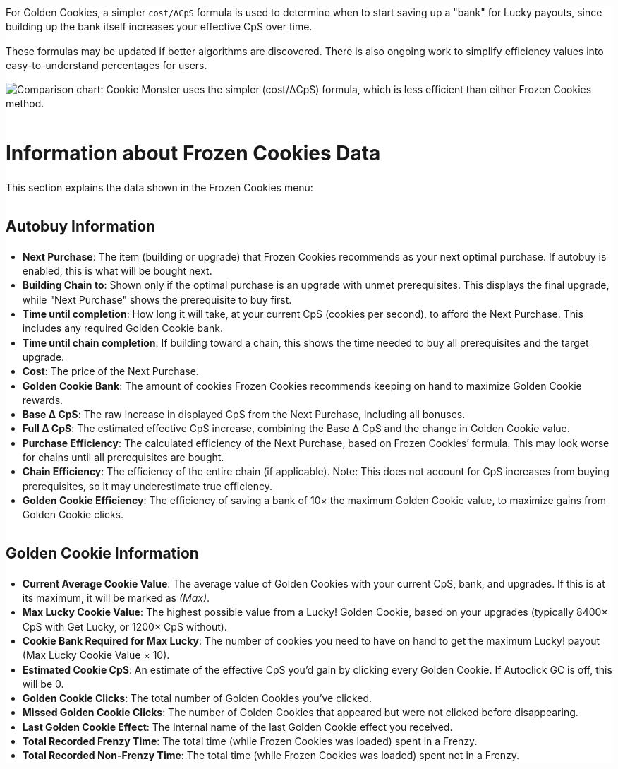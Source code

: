 For Golden Cookies, a simpler `cost/ΔCpS` formula is used to determine when to start saving up a "bank" for Lucky payouts, since building up the bank itself increases your effective CpS over time.

These formulas may be updated if better algorithms are discovered. There is also ongoing work to simplify efficiency values into easy-to-understand percentages for users.

![Comparison chart: Cookie Monster uses the simpler (cost/ΔCpS) formula, which is less efficient than either Frozen Cookies method.](http://i.imgur.com/BvVRadm.png)

# Information about Frozen Cookies Data

This section explains the data shown in the Frozen Cookies menu:

## Autobuy Information

-   **Next Purchase**: The item (building or upgrade) that Frozen Cookies recommends as your next optimal purchase. If autobuy is enabled, this is what will be bought next.
-   **Building Chain to**: Shown only if the optimal purchase is an upgrade with unmet prerequisites. This displays the final upgrade, while "Next Purchase" shows the prerequisite to buy first.
-   **Time until completion**: How long it will take, at your current CpS (cookies per second), to afford the Next Purchase. This includes any required Golden Cookie bank.
-   **Time until chain completion**: If building toward a chain, this shows the time needed to buy all prerequisites and the target upgrade.
-   **Cost**: The price of the Next Purchase.
-   **Golden Cookie Bank**: The amount of cookies Frozen Cookies recommends keeping on hand to maximize Golden Cookie rewards.
-   **Base Δ CpS**: The raw increase in displayed CpS from the Next Purchase, including all bonuses.
-   **Full Δ CpS**: The estimated effective CpS increase, combining the Base Δ CpS and the change in Golden Cookie value.
-   **Purchase Efficiency**: The calculated efficiency of the Next Purchase, based on Frozen Cookies’ formula. This may look worse for chains until all prerequisites are bought.
-   **Chain Efficiency**: The efficiency of the entire chain (if applicable). Note: This does not account for CpS increases from buying prerequisites, so it may underestimate true efficiency.
-   **Golden Cookie Efficiency**: The efficiency of saving a bank of 10× the maximum Golden Cookie value, to maximize gains from Golden Cookie clicks.

## Golden Cookie Information

-   **Current Average Cookie Value**: The average value of Golden Cookies with your current CpS, bank, and upgrades. If this is at its maximum, it will be marked as _(Max)_.
-   **Max Lucky Cookie Value**: The highest possible value from a Lucky! Golden Cookie, based on your upgrades (typically 8400× CpS with Get Lucky, or 1200× CpS without).
-   **Cookie Bank Required for Max Lucky**: The number of cookies you need to have on hand to get the maximum Lucky! payout (Max Lucky Cookie Value × 10).
-   **Estimated Cookie CpS**: An estimate of the effective CpS you’d gain by clicking every Golden Cookie. If Autoclick GC is off, this will be 0.
-   **Golden Cookie Clicks**: The total number of Golden Cookies you’ve clicked.
-   **Missed Golden Cookie Clicks**: The number of Golden Cookies that appeared but were not clicked before disappearing.
-   **Last Golden Cookie Effect**: The internal name of the last Golden Cookie effect you received.
-   **Total Recorded Frenzy Time**: The total time (while Frozen Cookies was loaded) spent in a Frenzy.
-   **Total Recorded Non-Frenzy Time**: The total time (while Frozen Cookies was loaded) spent not in a Frenzy.

